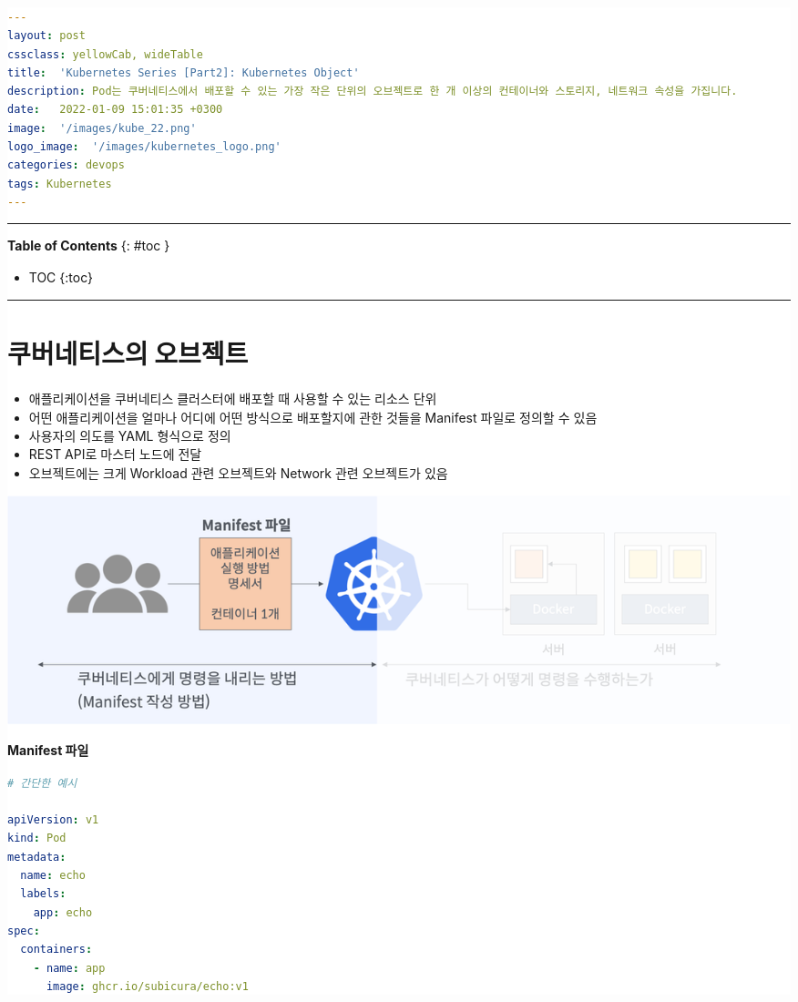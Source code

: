 ```yaml
---
layout: post
cssclass: yellowCab, wideTable
title:  'Kubernetes Series [Part2]: Kubernetes Object'
description: Pod는 쿠버네티스에서 배포할 수 있는 가장 작은 단위의 오브젝트로 한 개 이상의 컨테이너와 스토리지, 네트워크 속성을 가집니다.  
date:   2022-01-09 15:01:35 +0300
image:  '/images/kube_22.png'
logo_image:  '/images/kubernetes_logo.png'
categories: devops
tags: Kubernetes
---
```


---
**Table of Contents**
{: #toc }
*  TOC
{:toc}

---


# 쿠버네티스의 오브젝트

- 애플리케이션을 쿠버네티스 클러스터에 배포할 때 사용할 수 있는 리소스 단위
- 어떤 애플리케이션을 얼마나 어디에 어떤 방식으로 배포할지에 관한 것들을 Manifest 파일로 정의할 수 있음
- 사용자의 의도를 YAML 형식으로 정의
- REST API로 마스터 노드에 전달
- 오브젝트에는 크게 Workload 관련 오브젝트와 Network 관련 오브젝트가 있음

![](/images/kube_42.png)

**Manifest 파일**  

```yaml
# 간단한 예시

apiVersion: v1
kind: Pod
metadata:
  name: echo
  labels:
    app: echo
spec:
  containers:
    - name: app
      image: ghcr.io/subicura/echo:v1
```
